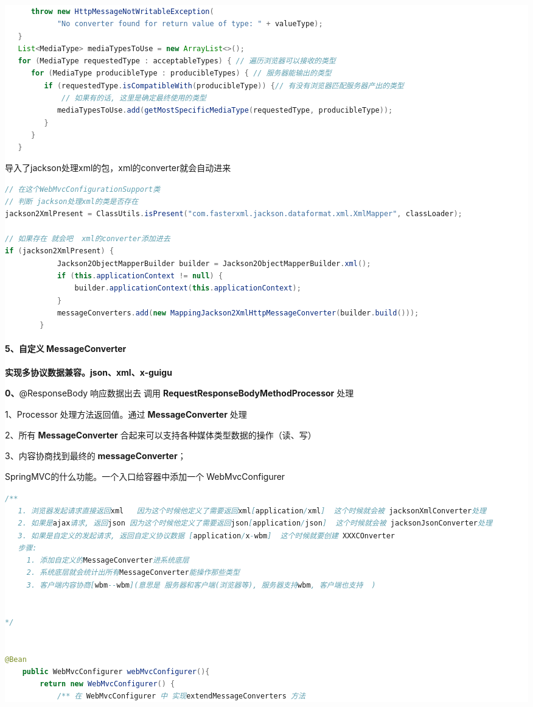 ```java
      throw new HttpMessageNotWritableException(
            "No converter found for return value of type: " + valueType);
   }
   List<MediaType> mediaTypesToUse = new ArrayList<>();
   for (MediaType requestedType : acceptableTypes) { // 遍历浏览器可以接收的类型
      for (MediaType producibleType : producibleTypes) { // 服务器能输出的类型
         if (requestedType.isCompatibleWith(producibleType)) {// 有没有浏览器匹配服务器产出的类型
             // 如果有的话, 这里是确定最终使用的类型
            mediaTypesToUse.add(getMostSpecificMediaType(requestedType, producibleType));
         }
      }
   }
```

导入了jackson处理xml的包，xml的converter就会自动进来

```java
// 在这个WebMvcConfigurationSupport类
// 判断 jackson处理xml的类是否存在
jackson2XmlPresent = ClassUtils.isPresent("com.fasterxml.jackson.dataformat.xml.XmlMapper", classLoader);

// 如果存在 就会吧  xml的converter添加进去
if (jackson2XmlPresent) {
			Jackson2ObjectMapperBuilder builder = Jackson2ObjectMapperBuilder.xml();
			if (this.applicationContext != null) {
				builder.applicationContext(this.applicationContext);
			}
			messageConverters.add(new MappingJackson2XmlHttpMessageConverter(builder.build()));
		}
```





#### 5、自定义 MessageConverter

**实现多协议数据兼容。json、xml、x-guigu**

**0、**@ResponseBody 响应数据出去 调用 **RequestResponseBodyMethodProcessor** 处理

1、Processor 处理方法返回值。通过 **MessageConverter** 处理

2、所有 **MessageConverter** 合起来可以支持各种媒体类型数据的操作（读、写）

3、内容协商找到最终的 **messageConverter**；



SpringMVC的什么功能。一个入口给容器中添加一个  WebMvcConfigurer

```java
/**
   1. 浏览器发起请求直接返回xml   因为这个时候他定义了需要返回xml[application/xml]  这个时候就会被 jacksonXmlConverter处理
   2. 如果是ajax请求, 返回json 因为这个时候他定义了需要返回json[application/json]  这个时候就会被 jacksonJsonConverter处理
   3. 如果是自定义的发起请求, 返回自定义协议数据 [application/x-wbm]  这个时候就要创建 XXXCOnverter
   步骤:
     1. 添加自定义的MessageConverter进系统底层
     2. 系统底层就会统计出所有MessageConverter能操作那些类型
     3. 客户端内容协商[wbm--wbm](意思是 服务器和客户端(浏览器等), 服务器支持wbm, 客户端也支持  )
  

*/ 


@Bean
    public WebMvcConfigurer webMvcConfigurer(){
        return new WebMvcConfigurer() {
            /** 在 WebMvcConfigurer 中 实现extendMessageConverters 方法  
```